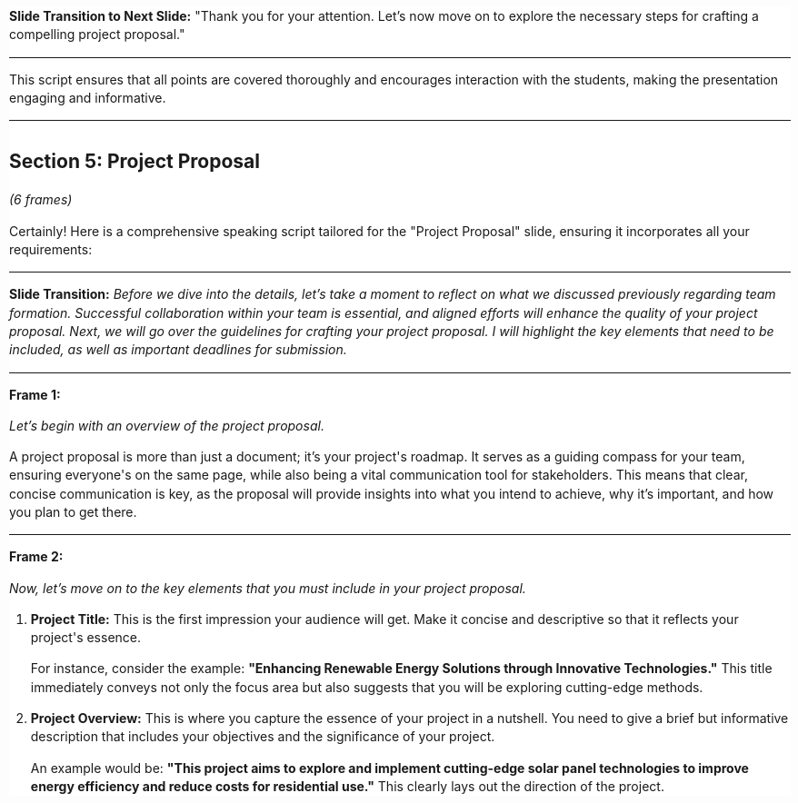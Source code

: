 
**Slide Transition to Next Slide:**
"Thank you for your attention. Let’s now move on to explore the necessary steps for crafting a compelling project proposal."

--- 

This script ensures that all points are covered thoroughly and encourages interaction with the students, making the presentation engaging and informative.

---

## Section 5: Project Proposal
*(6 frames)*

Certainly! Here is a comprehensive speaking script tailored for the "Project Proposal" slide, ensuring it incorporates all your requirements:

---

**Slide Transition:** *Before we dive into the details, let’s take a moment to reflect on what we discussed previously regarding team formation. Successful collaboration within your team is essential, and aligned efforts will enhance the quality of your project proposal. Next, we will go over the guidelines for crafting your project proposal. I will highlight the key elements that need to be included, as well as important deadlines for submission.*

---

**Frame 1:** 

*Let’s begin with an overview of the project proposal.*

A project proposal is more than just a document; it’s your project's roadmap. It serves as a guiding compass for your team, ensuring everyone's on the same page, while also being a vital communication tool for stakeholders. This means that clear, concise communication is key, as the proposal will provide insights into what you intend to achieve, why it’s important, and how you plan to get there.

---

**Frame 2:** 

*Now, let’s move on to the key elements that you must include in your project proposal.*

1. **Project Title:** This is the first impression your audience will get. Make it concise and descriptive so that it reflects your project's essence. 

   For instance, consider the example: **"Enhancing Renewable Energy Solutions through Innovative Technologies."** This title immediately conveys not only the focus area but also suggests that you will be exploring cutting-edge methods.

2. **Project Overview:** This is where you capture the essence of your project in a nutshell. You need to give a brief but informative description that includes your objectives and the significance of your project.

   An example would be: **"This project aims to explore and implement cutting-edge solar panel technologies to improve energy efficiency and reduce costs for residential use."** This clearly lays out the direction of the project.
